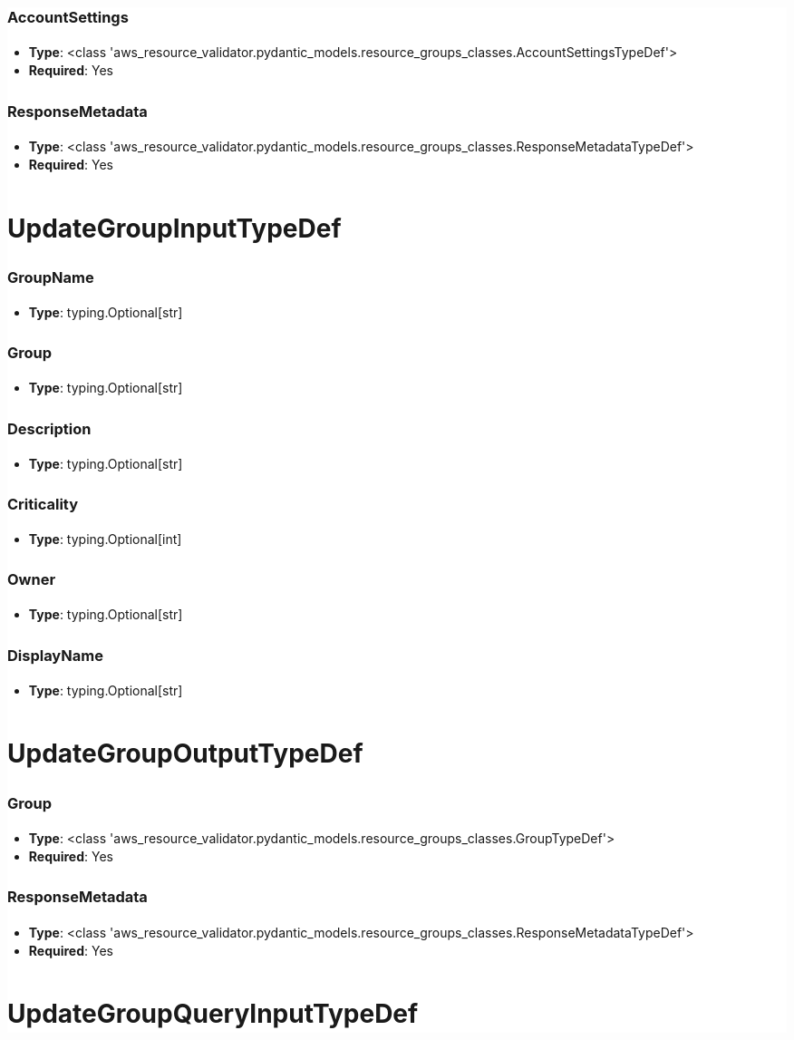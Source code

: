 ### AccountSettings
- **Type**: <class 'aws_resource_validator.pydantic_models.resource_groups_classes.AccountSettingsTypeDef'>
- **Required**: Yes

### ResponseMetadata
- **Type**: <class 'aws_resource_validator.pydantic_models.resource_groups_classes.ResponseMetadataTypeDef'>
- **Required**: Yes


# UpdateGroupInputTypeDef

### GroupName
- **Type**: typing.Optional[str]

### Group
- **Type**: typing.Optional[str]

### Description
- **Type**: typing.Optional[str]

### Criticality
- **Type**: typing.Optional[int]

### Owner
- **Type**: typing.Optional[str]

### DisplayName
- **Type**: typing.Optional[str]


# UpdateGroupOutputTypeDef

### Group
- **Type**: <class 'aws_resource_validator.pydantic_models.resource_groups_classes.GroupTypeDef'>
- **Required**: Yes

### ResponseMetadata
- **Type**: <class 'aws_resource_validator.pydantic_models.resource_groups_classes.ResponseMetadataTypeDef'>
- **Required**: Yes


# UpdateGroupQueryInputTypeDef
